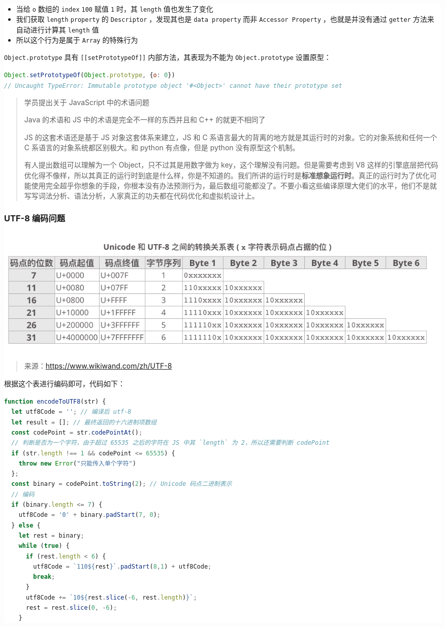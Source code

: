 - 当给 `o` 数组的 `index` `100` 赋值 `1` 时，其 `length` 值也发生了变化
- 我们获取 `length` `property` 的 `Descriptor` ，发现其也是 `data property` 而非 `Accessor Property` ，也就是并没有通过 `getter` 方法来自动进行计算其 `length` 值
- 所以这个行为是属于 `Array` 的特殊行为

`Object.prototype` 具有 `[[setPrototypeOf]]` 内部方法，其表现为不能为 `Object.prototype` 设置原型：

```js
Object.setPrototypeOf(Object.prototype, {o: 0})
// Uncaught TypeError: Immutable prototype object '#<Object>' cannot have their prototype set
```

> 学员提出关于 JavaScript 中的术语问题
>
> Java 的术语和 JS 中的术语是完全不一样的东西并且和 C++ 的就更不相同了
>
> JS 的这套术语还是基于 JS 对象这套体系来建立，JS 和 C 系语言最大的背离的地方就是其运行时的对象。它的对象系统和任何一个 C 系语言的对象系统都区别极大。和 python 有点像，但是 python 没有原型这个机制。
>
> 有人提出数组可以理解为一个 Object，只不过其是用数字做为 key，这个理解没有问题。但是需要考虑到 V8 这样的引擎底层把代码优化得不像样，所以其真正的运行时到底是什么样，你是不知道的。我们所讲的运行时是**标准想象运行时**。真正的运行时为了优化可能使用完全超乎你想象的手段，你根本没有办法预测行为，最后数组可能都没了。不要小看这些编译原理大佬们的水平，他们不是就写写词法分析、语法分析，人家真正的功夫都在代码优化和虚拟机设计上。



### UTF-8 编码问题

![image-20200506230955728](assets/image-20200506230955728.png)

> 来源：https://www.wikiwand.com/zh/UTF-8

根据这个表进行编码即可，代码如下：

```js
function encodeToUTF8(str) {
  let utf8Code = ''; // 编译后 utf-8
  let result = []; // 最终返回的十六进制项数组
  const codePoint = str.codePointAt();
  // 判断是否为一个字符，由于超过 65535 之后的字符在 JS 中其 `length` 为 2，所以还需要判断 codePoint
  if (str.length !== 1 && codePoint <= 65535) {
    throw new Error("只能传入单个字符")
  };
  const binary = codePoint.toString(2); // Unicode 码点二进制表示
  // 编码
  if (binary.length <= 7) {
    utf8Code = '0' + binary.padStart(7, 0);
  } else {
    let rest = binary;
    while (true) {
      if (rest.length < 6) {
        utf8Code = `110${rest}`.padStart(8,1) + utf8Code;
        break;
      }
      utf8Code += `10${rest.slice(-6, rest.length)}`;
      rest = rest.slice(0, -6);
    }
```